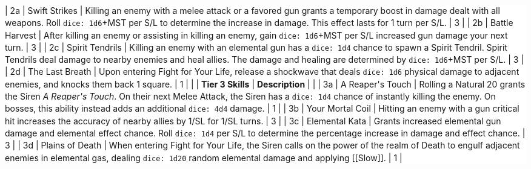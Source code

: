 | 2a   | Swift Strikes       | Killing an enemy with a melee attack or a favored gun grants a temporary boost in damage dealt with all weapons. Roll `dice: 1d6`+MST per S/L to determine the increase in damage. This effect lasts for 1 turn per S/L.                                                                                                                                                                                                                                                                                                                                                          | 3          |
| 2b   | Battle Harvest      | After killing an enemy or assisting in killing an enemy, gain `dice: 1d6`+MST per S/L increased gun damage your next turn.                                                                                                                                                                                                                                                                                                                                                                                                                                                        | 3          |
| 2c   | Spirit Tendrils     | Killing an enemy with an elemental gun has a `dice: 1d4` chance to spawn a Spirit Tendril. Spirit Tendrils deal damage to nearby enemies and heal allies. The damage and healing are determined by `dice: 1d6`+MST per S/L.                                                                                                                                                                                                                                                                                                                                                       | 3          |
| 2d   | The Last Breath     | Upon entering Fight for Your Life, release a shockwave that deals `dice: 1d6` physical damage to adjacent enemies, and knocks them back 1 square.                                                                                                                                                                                                                                                                                                                                                                                                                                 | 1          |
|      | **Tier 3 Skills**   | **Description**                                                                                                                                                                                                                                                                                                                                                                                                                                                                                                                                                                   |            |
| 3a   | A Reaper's Touch    | Rolling a Natural 20 grants the Siren *A Reaper's Touch*. On their next Melee Attack, the Siren has a `dice: 1d4` chance of instantly killing the enemy. On bosses, this ability instead adds an additional `dice: 4d4` damage.                                                                                                                                                                                                                                                                                                                                                   | 1          |
| 3b   | Your Mortal Coil    | Hitting an enemy with a gun critical hit increases the accuracy of nearby allies by 1/SL for 1/SL turns.                                                                                                                                                                                                                                                                                                                                                                                                                                                                          | 3          |
| 3c   | Elemental Kata      | Grants increased elemental gun damage and elemental effect chance. Roll `dice: 1d4` per S/L to determine the percentage increase in damage and effect chance.                                                                                                                                                                                                                                                                                                                                                                                                                     | 3          |
| 3d   | Plains of Death     | When entering Fight for Your Life, the Siren calls on the power of the realm of Death to engulf adjacent enemies in elemental gas, dealing `dice: 1d20` random elemental damage and applying [[Slow]].                                                                                                                                                                                                                                                                                                                                                                            | 1          |